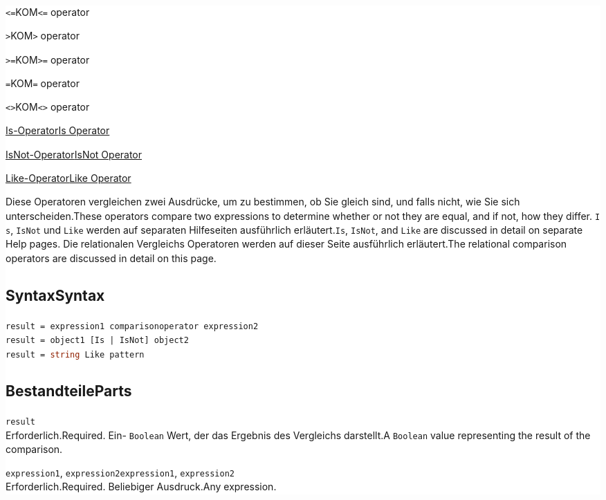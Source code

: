 <span data-ttu-id="fc435-105">`<=`KOM</span><span class="sxs-lookup"><span data-stu-id="fc435-105">`<=` operator</span></span>

 <span data-ttu-id="fc435-106">`>`KOM</span><span class="sxs-lookup"><span data-stu-id="fc435-106">`>` operator</span></span>

 <span data-ttu-id="fc435-107">`>=`KOM</span><span class="sxs-lookup"><span data-stu-id="fc435-107">`>=` operator</span></span>

 <span data-ttu-id="fc435-108">`=`KOM</span><span class="sxs-lookup"><span data-stu-id="fc435-108">`=` operator</span></span>

 <span data-ttu-id="fc435-109">`<>`KOM</span><span class="sxs-lookup"><span data-stu-id="fc435-109">`<>` operator</span></span>

 [<span data-ttu-id="fc435-110">Is-Operator</span><span class="sxs-lookup"><span data-stu-id="fc435-110">Is Operator</span></span>](is-operator.md)

 [<span data-ttu-id="fc435-111">IsNot-Operator</span><span class="sxs-lookup"><span data-stu-id="fc435-111">IsNot Operator</span></span>](isnot-operator.md)

 [<span data-ttu-id="fc435-112">Like-Operator</span><span class="sxs-lookup"><span data-stu-id="fc435-112">Like Operator</span></span>](like-operator.md)

 <span data-ttu-id="fc435-113">Diese Operatoren vergleichen zwei Ausdrücke, um zu bestimmen, ob Sie gleich sind, und falls nicht, wie Sie sich unterscheiden.</span><span class="sxs-lookup"><span data-stu-id="fc435-113">These operators compare two expressions to determine whether or not they are equal, and if not, how they differ.</span></span> <span data-ttu-id="fc435-114">`Is`, `IsNot` und `Like` werden auf separaten Hilfeseiten ausführlich erläutert.</span><span class="sxs-lookup"><span data-stu-id="fc435-114">`Is`, `IsNot`, and `Like` are discussed in detail on separate Help pages.</span></span> <span data-ttu-id="fc435-115">Die relationalen Vergleichs Operatoren werden auf dieser Seite ausführlich erläutert.</span><span class="sxs-lookup"><span data-stu-id="fc435-115">The relational comparison operators are discussed in detail on this page.</span></span>

## <a name="syntax"></a><span data-ttu-id="fc435-116">Syntax</span><span class="sxs-lookup"><span data-stu-id="fc435-116">Syntax</span></span>
  
```vb
result = expression1 comparisonoperator expression2  
result = object1 [Is | IsNot] object2  
result = string Like pattern  
```  
  
## <a name="parts"></a><span data-ttu-id="fc435-117">Bestandteile</span><span class="sxs-lookup"><span data-stu-id="fc435-117">Parts</span></span>
 `result`  
 <span data-ttu-id="fc435-118">Erforderlich.</span><span class="sxs-lookup"><span data-stu-id="fc435-118">Required.</span></span> <span data-ttu-id="fc435-119">Ein- `Boolean` Wert, der das Ergebnis des Vergleichs darstellt.</span><span class="sxs-lookup"><span data-stu-id="fc435-119">A `Boolean` value representing the result of the comparison.</span></span>

 <span data-ttu-id="fc435-120">`expression1`, `expression2`</span><span class="sxs-lookup"><span data-stu-id="fc435-120">`expression1`, `expression2`</span></span>  
 <span data-ttu-id="fc435-121">Erforderlich.</span><span class="sxs-lookup"><span data-stu-id="fc435-121">Required.</span></span> <span data-ttu-id="fc435-122">Beliebiger Ausdruck.</span><span class="sxs-lookup"><span data-stu-id="fc435-122">Any expression.</span></span>
